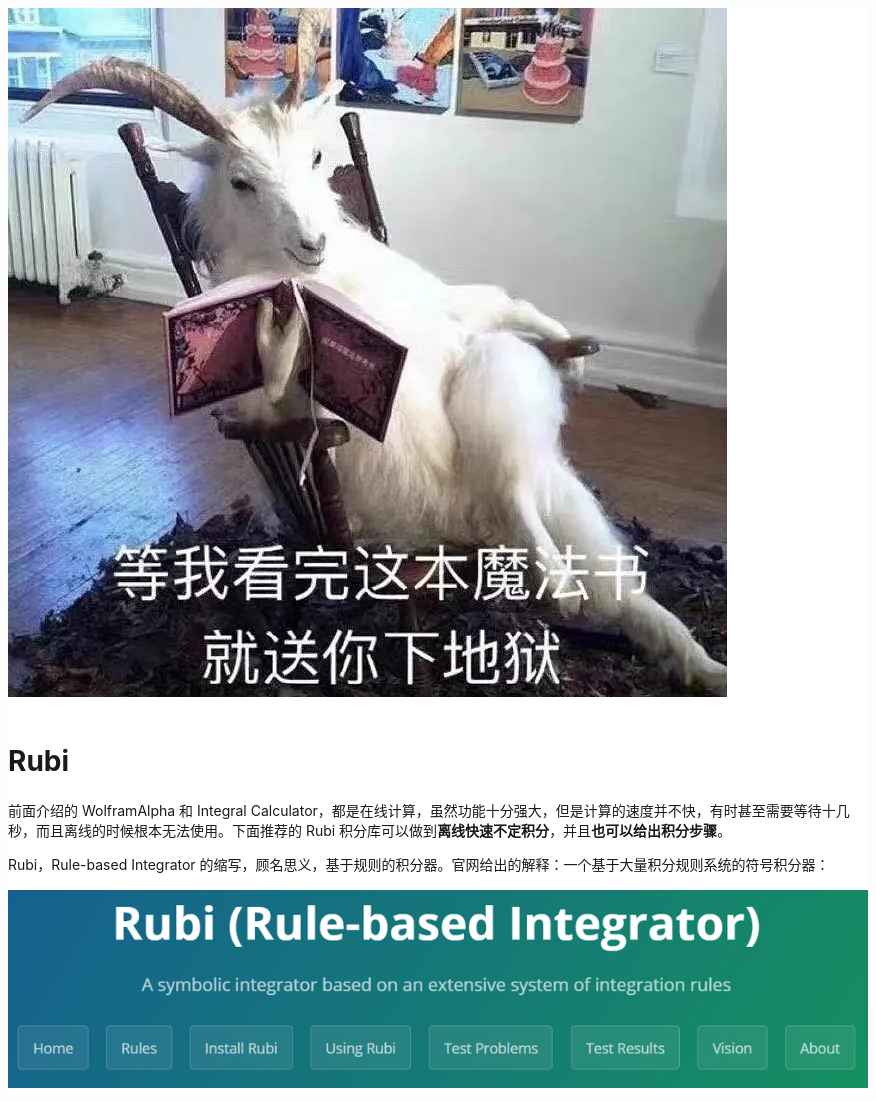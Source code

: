 ![150](assets/sheep.jpg)

# Rubi

前面介绍的 WolframAlpha 和 Integral Calculator，都是在线计算，虽然功能十分强大，但是计算的速度并不快，有时甚至需要等待十几秒，而且离线的时候根本无法使用。下面推荐的 Rubi 积分库可以做到**离线快速不定积分**，并且**也可以给出积分步骤**。

Rubi，Rule-based Integrator 的缩写，顾名思义，基于规则的积分器。官网给出的解释：一个基于大量积分规则系统的符号积分器：

![500](assets/Rubi%20Website.png)
